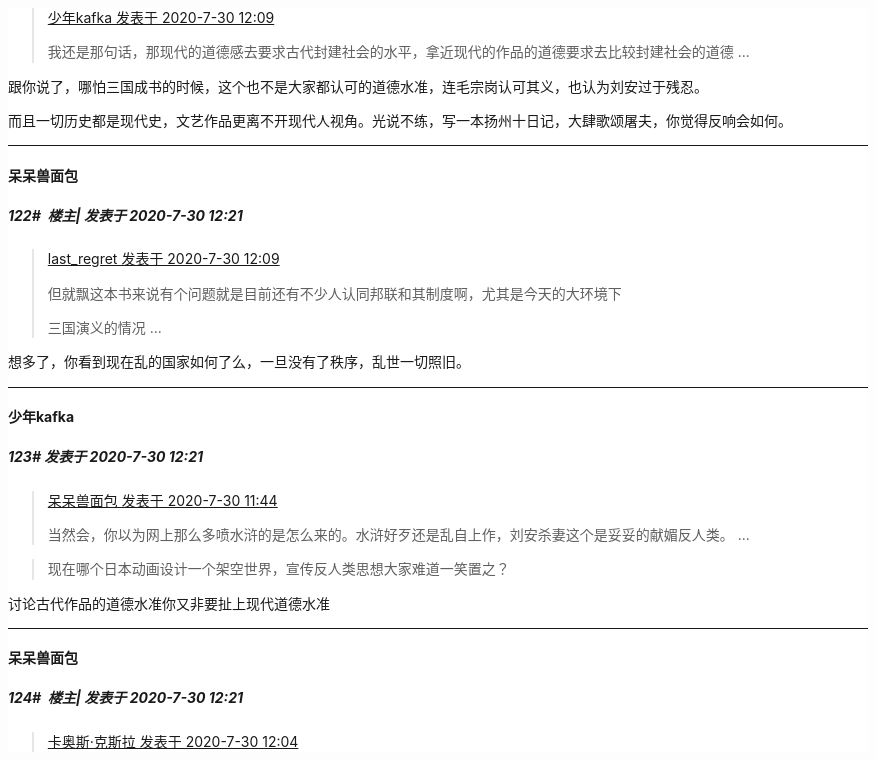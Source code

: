 <blockquote><a href="httphttps://bbs.saraba1st.com/2b/forum.php?mod=redirect&amp;goto=findpost&amp;pid=48258823&amp;ptid=1952221" target="_blank">少年kafka 发表于 2020-7-30 12:09</a>

我还是那句话，那现代的道德感去要求古代封建社会的水平，拿近现代的作品的道德要求去比较封建社会的道德 ...</blockquote>
跟你说了，哪怕三国成书的时候，这个也不是大家都认可的道德水准，连毛宗岗认可其义，也认为刘安过于残忍。


而且一切历史都是现代史，文艺作品更离不开现代人视角。光说不练，写一本扬州十日记，大肆歌颂屠夫，你觉得反响会如何。







*****

####  呆呆兽面包  
##### 122#         楼主| 发表于 2020-7-30 12:21



<blockquote><a href="httphttps://bbs.saraba1st.com/2b/forum.php?mod=redirect&amp;goto=findpost&amp;pid=48258816&amp;ptid=1952221" target="_blank">last_regret 发表于 2020-7-30 12:09</a>

但就飘这本书来说有个问题就是目前还有不少人认同邦联和其制度啊，尤其是今天的大环境下

三国演义的情况 ...</blockquote>
想多了，你看到现在乱的国家如何了么，一旦没有了秩序，乱世一切照旧。







*****

####  少年kafka  
##### 123#       发表于 2020-7-30 12:21



<blockquote><a href="httphttps://bbs.saraba1st.com/2b/forum.php?mod=redirect&amp;goto=findpost&amp;pid=48258502&amp;ptid=1952221" target="_blank">呆呆兽面包 发表于 2020-7-30 11:44</a>

当然会，你以为网上那么多喷水浒的是怎么来的。水浒好歹还是乱自上作，刘安杀妻这个是妥妥的献媚反人类。 ...</blockquote><blockquote>现在哪个日本动画设计一个架空世界，宣传反人类思想大家难道一笑置之？</blockquote>

讨论古代作品的道德水准你又非要扯上现代道德水准







*****

####  呆呆兽面包  
##### 124#         楼主| 发表于 2020-7-30 12:21



<blockquote><a href="httphttps://bbs.saraba1st.com/2b/forum.php?mod=redirect&amp;goto=findpost&amp;pid=48258756&amp;ptid=1952221" target="_blank">卡奥斯·克斯拉 发表于 2020-7-30 12:04</a>
